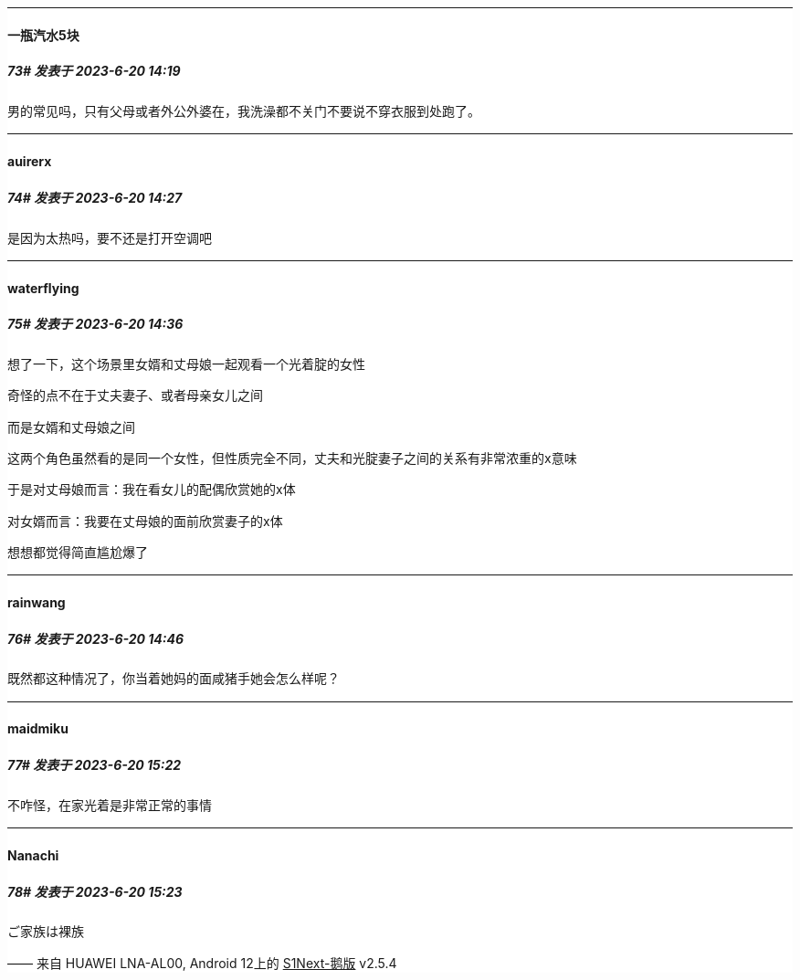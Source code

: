 
*****

####  一瓶汽水5块  
##### 73#       发表于 2023-6-20 14:19

男的常见吗，只有父母或者外公外婆在，我洗澡都不关门不要说不穿衣服到处跑了。


*****

####  auirerx  
##### 74#       发表于 2023-6-20 14:27

是因为太热吗，要不还是打开空调吧


*****

####  waterflying  
##### 75#       发表于 2023-6-20 14:36

想了一下，这个场景里女婿和丈母娘一起观看一个光着腚的女性

奇怪的点不在于丈夫妻子、或者母亲女儿之间

而是女婿和丈母娘之间

这两个角色虽然看的是同一个女性，但性质完全不同，丈夫和光腚妻子之间的关系有非常浓重的x意味

于是对丈母娘而言：我在看女儿的配偶欣赏她的x体

对女婿而言：我要在丈母娘的面前欣赏妻子的x体

想想都觉得简直尴尬爆了


*****

####  rainwang  
##### 76#       发表于 2023-6-20 14:46

既然都这种情况了，你当着她妈的面咸猪手她会怎么样呢？


*****

####  maidmiku  
##### 77#       发表于 2023-6-20 15:22

不咋怪，在家光着是非常正常的事情

*****

####  Nanachi  
##### 78#       发表于 2023-6-20 15:23

ご家族は裸族

—— 来自 HUAWEI LNA-AL00, Android 12上的 [S1Next-鹅版](https://github.com/ykrank/S1-Next/releases) v2.5.4


